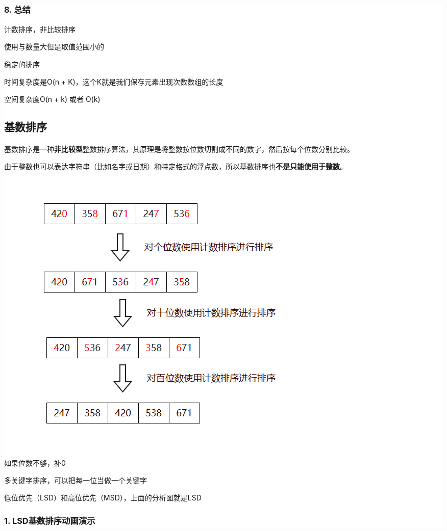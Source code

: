 ### 8. 总结

计数排序，非比较排序

使用与数量大但是取值范围小的

稳定的排序

时间复杂度是O(n + K)，这个K就是我们保存元素出现次数数组的长度

空间复杂度O(n + k) 或者 O(k)


## 基数排序

基数排序是一种**非比较型**整数排序算法，其原理是将整数按位数切割成不同的数字，然后按每个位数分别比较。

由于整数也可以表达字符串（比如名字或日期）和特定格式的浮点数，所以基数排序也**不是只能使用于整数**。

![基数排序](./imag/基数排序分析图.png)

如果位数不够，补0

多关键字排序，可以把每一位当做一个关键字

低位优先（LSD）和高位优先（MSD），上面的分析图就是LSD

### 1. LSD基数排序动画演示
